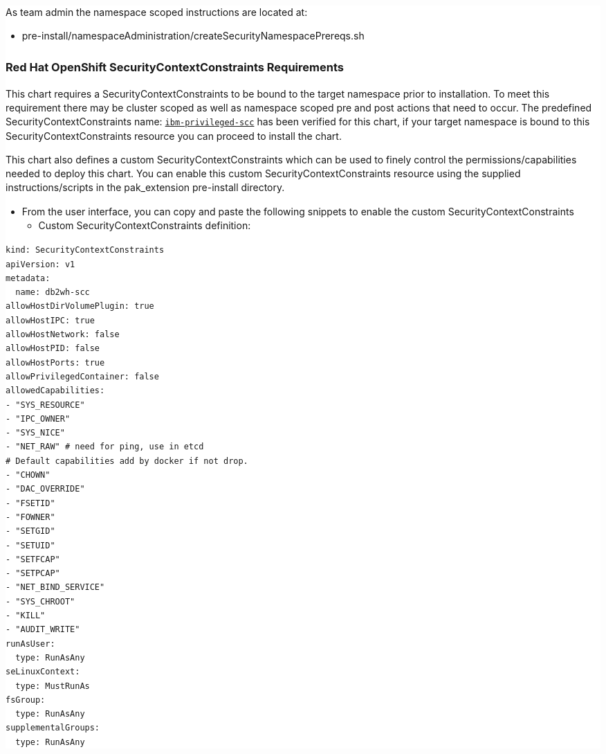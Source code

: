   As team admin the namespace scoped instructions are located at:
  - pre-install/namespaceAdministration/createSecurityNamespacePrereqs.sh

### Red Hat OpenShift SecurityContextConstraints Requirements

This chart requires a SecurityContextConstraints to be bound to the target namespace prior to installation. To meet this requirement there may be cluster scoped as well as namespace scoped pre and post actions that need to occur.
The predefined SecurityContextConstraints name: [`ibm-privileged-scc`](https://ibm.biz/cpkspec-scc) has been verified for this chart, if your target namespace is bound to this SecurityContextConstraints resource you can proceed to install the chart.

This chart also defines a custom SecurityContextConstraints which can be used to finely control the permissions/capabilities needed to deploy this chart. You can enable this custom SecurityContextConstraints resource using the supplied instructions/scripts in the pak_extension pre-install directory.

- From the user interface, you can copy and paste the following snippets to enable the custom SecurityContextConstraints
  - Custom SecurityContextConstraints definition:
```
kind: SecurityContextConstraints
apiVersion: v1
metadata:
  name: db2wh-scc
allowHostDirVolumePlugin: true
allowHostIPC: true
allowHostNetwork: false
allowHostPID: false
allowHostPorts: true
allowPrivilegedContainer: false
allowedCapabilities:
- "SYS_RESOURCE"
- "IPC_OWNER"
- "SYS_NICE"
- "NET_RAW" # need for ping, use in etcd
# Default capabilities add by docker if not drop.
- "CHOWN"
- "DAC_OVERRIDE"
- "FSETID"
- "FOWNER"
- "SETGID"
- "SETUID"
- "SETFCAP"
- "SETPCAP"
- "NET_BIND_SERVICE"
- "SYS_CHROOT"
- "KILL"
- "AUDIT_WRITE"
runAsUser:
  type: RunAsAny
seLinuxContext:
  type: MustRunAs
fsGroup:
  type: RunAsAny
supplementalGroups:
  type: RunAsAny
```
